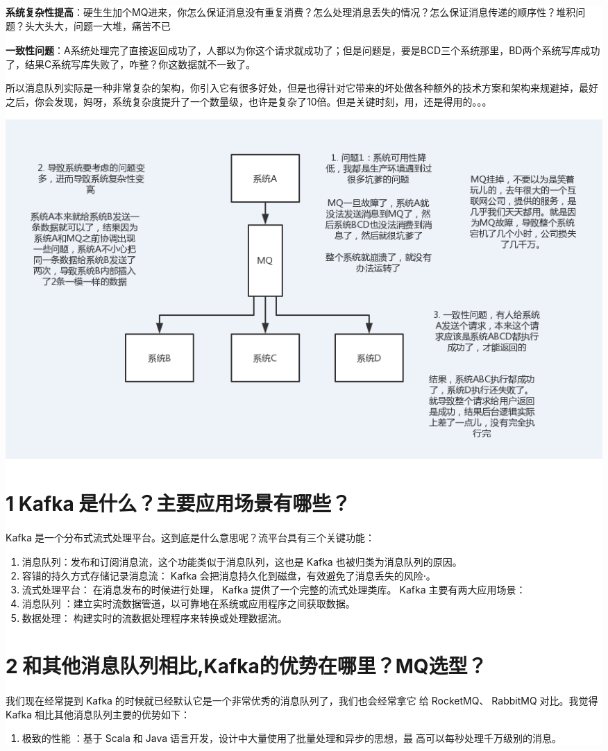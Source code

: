  **系统复杂性提高**：硬生生加个MQ进来，你怎么保证消息没有重复消费？怎么处理消息丢失的情况？怎么保证消息传递的顺序性？堆积问题？头大头大，问题一大堆，痛苦不已 

**一致性问题**：A系统处理完了直接返回成功了，人都以为你这个请求就成功了；但是问题是，要是BCD三个系统那里，BD两个系统写库成功了，结果C系统写库失败了，咋整？你这数据就不一致了。

 所以消息队列实际是一种非常复杂的架构，你引入它有很多好处，但是也得针对它带来的坏处做各种额外的技术方案和架构来规避掉，最好之后，你会发现，妈呀，系统复杂度提升了一个数量级，也许是复杂了10倍。但是关键时刻，用，还是得用的。。。

![MQ缺点](images/mq-quedian.png)

# 1 Kafka 是什么？主要应⽤场景有哪些？ 

Kafka 是⼀个分布式流式处理平台。这到底是什么意思呢？流平台具有三个关键功能：

1. 消息队列：发布和订阅消息流，这个功能类似于消息队列，这也是 Kafka 也被归类为消息队列的原因。
2. 容错的持久⽅式存储记录消息流： Kafka 会把消息持久化到磁盘，有效避免了消息丢失的⻛险·。
3. 流式处理平台： 在消息发布的时候进⾏处理， Kafka 提供了⼀个完整的流式处理类库。
Kafka 主要有两⼤应⽤场景：
1. 消息队列 ：建⽴实时流数据管道，以可靠地在系统或应⽤程序之间获取数据。
2. 数据处理： 构建实时的流数据处理程序来转换或处理数据流。

# 2 和其他消息队列相⽐,Kafka的优势在哪⾥？MQ选型？
我们现在经常提到 Kafka 的时候就已经默认它是⼀个⾮常优秀的消息队列了，我们也会经常拿它
给 RocketMQ、 RabbitMQ 对⽐。我觉得 Kafka 相⽐其他消息队列主要的优势如下：

1. 极致的性能 ：基于 Scala 和 Java 语⾔开发，设计中⼤量使⽤了批量处理和异步的思想，最
    ⾼可以每秒处理千万级别的消息。
